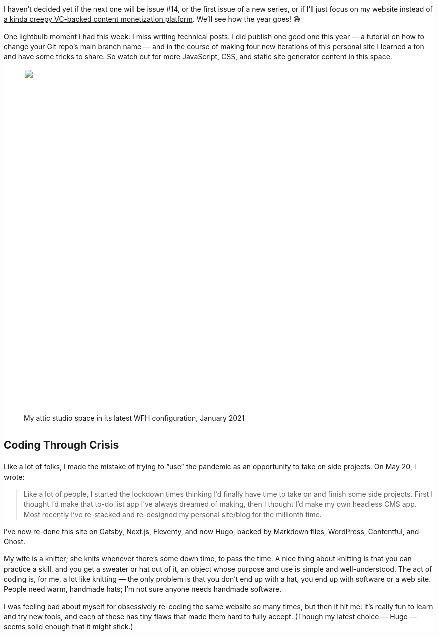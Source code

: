 I haven’t decided yet if the next one will be issue #14, or the first issue of a new series, or if I’ll just focus on my website instead of [a kinda creepy VC-backed content monetization platform](https://www.newyorker.com/magazine/2021/01/04/is-substack-the-media-future-we-want). We’ll see how the year goes! 😅

One lightbulb moment I had this week: I miss writing technical posts. I did publish one good one this year — [a tutorial on how to change your Git repo’s main branch name](https://dev.demaree.me/p/no-more-git-masters) — and in the course of making four new iterations of this personal site I learned a ton and have some tricks to share. So watch out for more JavaScript, CSS, and static site generator content in this space.

<figure class="wp-block-image size-large">
  <img
    width="1024"
    height="682"
    data-public-id="bitsandletters-assets/2020-in-review-58.jpg"
    decoding="async"
    loading="lazy"
    src="https://res.cloudinary.com/demaree/image/upload/h_682,w_1024/v1/bitsandletters-assets/2020-in-review-58.jpg"
    alt=""
    data-format="jpg"
    data-version="1615940057"
    data-size="2560 1705"
    data-delivery="upload"
    data-aspect-ratio="1.501466275659824"
  />
  <figcaption>
    My attic studio space in its latest WFH configuration, January 2021
  </figcaption>
</figure>

## Coding Through Crisis

Like a lot of folks, I made the mistake of trying to “use” the pandemic as an opportunity to take on side projects. On May 20, I wrote:

> Like a lot of people, I started the lockdown times thinking I’d finally have time to take on and finish some side projects. First I thought I’d make that to-do list app I’ve always dreamed of making, then I thought I’d make my own headless CMS app. Most recently I’ve re-stacked and re-designed my personal site/blog for the millionth time.

I’ve now re-done this site on Gatsby, Next.js, Eleventy, and now Hugo, backed by Markdown files, WordPress, Contentful, and Ghost.

My wife is a knitter; she knits whenever there’s some down time, to pass the time. A nice thing about knitting is that you can practice a skill, and you get a sweater or hat out of it, an object whose purpose and use is simple and well-understood. The act of coding is, for me, a lot like knitting — the only problem is that you don’t end up with a hat, you end up with software or a web site. People need warm, handmade hats; I’m not sure anyone needs handmade software.

I was feeling bad about myself for obsessively re-coding the same website so many times, but then it hit me: it’s really fun to learn and try new tools, and each of these has tiny flaws that made them hard to fully accept. (Though my latest choice — Hugo — seems solid enough that it might stick.)
